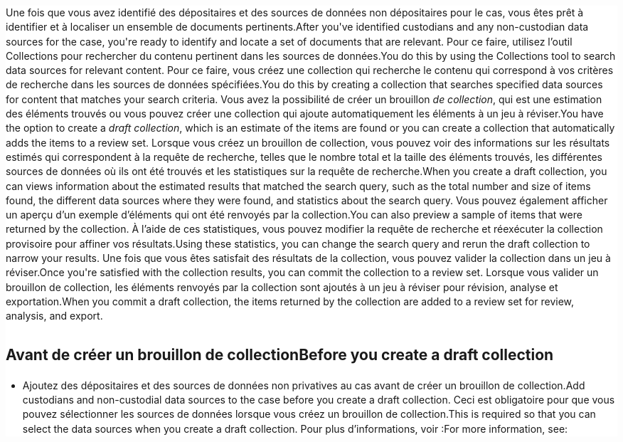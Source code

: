 <span data-ttu-id="eb71c-105">Une fois que vous avez identifié des dépositaires et des sources de données non dépositaires pour le cas, vous êtes prêt à identifier et à localiser un ensemble de documents pertinents.</span><span class="sxs-lookup"><span data-stu-id="eb71c-105">After you've identified custodians and any non-custodian data sources for the case, you're ready to identify and locate a set of documents that are relevant.</span></span> <span data-ttu-id="eb71c-106">Pour ce faire, utilisez l’outil Collections pour rechercher du contenu pertinent dans les sources de données.</span><span class="sxs-lookup"><span data-stu-id="eb71c-106">You do this by using the Collections tool to search data sources for relevant content.</span></span> <span data-ttu-id="eb71c-107">Pour ce faire, vous créez une collection qui recherche le contenu qui correspond à vos critères de recherche dans les sources de données spécifiées.</span><span class="sxs-lookup"><span data-stu-id="eb71c-107">You do this by creating a collection that searches specified data sources for content that matches your search criteria.</span></span> <span data-ttu-id="eb71c-108">Vous avez la possibilité de créer un brouillon *de collection*, qui est une estimation des éléments trouvés ou vous pouvez créer une collection qui ajoute automatiquement les éléments à un jeu à réviser.</span><span class="sxs-lookup"><span data-stu-id="eb71c-108">You have the option to create a *draft collection*, which is an estimate of the items are found or you can create a collection that automatically adds the items to a review set.</span></span> <span data-ttu-id="eb71c-109">Lorsque vous créez un brouillon de collection, vous pouvez voir des informations sur les résultats estimés qui correspondent à la requête de recherche, telles que le nombre total et la taille des éléments trouvés, les différentes sources de données où ils ont été trouvés et les statistiques sur la requête de recherche.</span><span class="sxs-lookup"><span data-stu-id="eb71c-109">When you create a draft collection, you can views information about the estimated results that matched the search query, such as the total number and size of items found, the different data sources where they were found, and statistics about the search query.</span></span> <span data-ttu-id="eb71c-110">Vous pouvez également afficher un aperçu d’un exemple d’éléments qui ont été renvoyés par la collection.</span><span class="sxs-lookup"><span data-stu-id="eb71c-110">You can also preview a sample of items that were returned by the collection.</span></span> <span data-ttu-id="eb71c-111">À l’aide de ces statistiques, vous pouvez modifier la requête de recherche et réexécuter la collection provisoire pour affiner vos résultats.</span><span class="sxs-lookup"><span data-stu-id="eb71c-111">Using these statistics, you can change the search query and rerun the draft collection to narrow your results.</span></span> <span data-ttu-id="eb71c-112">Une fois que vous êtes satisfait des résultats de la collection, vous pouvez valider la collection dans un jeu à réviser.</span><span class="sxs-lookup"><span data-stu-id="eb71c-112">Once you're satisfied with the collection results, you can commit the collection to a review set.</span></span> <span data-ttu-id="eb71c-113">Lorsque vous valider un brouillon de collection, les éléments renvoyés par la collection sont ajoutés à un jeu à réviser pour révision, analyse et exportation.</span><span class="sxs-lookup"><span data-stu-id="eb71c-113">When you commit a draft collection, the items returned by the collection are added to a review set for review, analysis, and export.</span></span>

## <a name="before-you-create-a-draft-collection"></a><span data-ttu-id="eb71c-114">Avant de créer un brouillon de collection</span><span class="sxs-lookup"><span data-stu-id="eb71c-114">Before you create a draft collection</span></span>

- <span data-ttu-id="eb71c-115">Ajoutez des dépositaires et des sources de données non privatives au cas avant de créer un brouillon de collection.</span><span class="sxs-lookup"><span data-stu-id="eb71c-115">Add custodians and non-custodial data sources to the case before you create a draft collection.</span></span> <span data-ttu-id="eb71c-116">Ceci est obligatoire pour que vous pouvez sélectionner les sources de données lorsque vous créez un brouillon de collection.</span><span class="sxs-lookup"><span data-stu-id="eb71c-116">This is required so that you can select the data sources when you create a draft collection.</span></span> <span data-ttu-id="eb71c-117">Pour plus d’informations, voir :</span><span class="sxs-lookup"><span data-stu-id="eb71c-117">For more information, see:</span></span>
